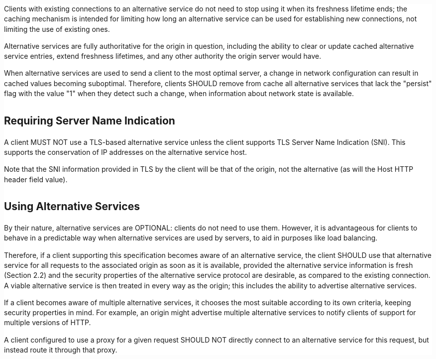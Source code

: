 Clients with existing connections to an alternative service do not
need to stop using it when its freshness lifetime ends; the caching
mechanism is intended for limiting how long an alternative service
can be used for establishing new connections, not limiting the use of
existing ones.

Alternative services are fully authoritative for the origin in
question, including the ability to clear or update cached alternative
service entries, extend freshness lifetimes, and any other authority
the origin server would have.

When alternative services are used to send a client to the most
optimal server, a change in network configuration can result in
cached values becoming suboptimal.  Therefore, clients SHOULD remove
from cache all alternative services that lack the "persist" flag with
the value "1" when they detect such a change, when information about
network state is available.

## Requiring Server Name Indication

A client MUST NOT use a TLS-based alternative service unless the
client supports TLS Server Name Indication (SNI).  This supports the
conservation of IP addresses on the alternative service host.

Note that the SNI information provided in TLS by the client will be
that of the origin, not the alternative (as will the Host HTTP header
field value).

## Using Alternative Services

By their nature, alternative services are OPTIONAL: clients do not
need to use them.  However, it is advantageous for clients to behave
in a predictable way when alternative services are used by servers,
to aid in purposes like load balancing.

Therefore, if a client supporting this specification becomes aware of
an alternative service, the client SHOULD use that alternative
service for all requests to the associated origin as soon as it is
available, provided the alternative service information is fresh
(Section 2.2) and the security properties of the alternative service
protocol are desirable, as compared to the existing connection.  A
viable alternative service is then treated in every way as the
origin; this includes the ability to advertise alternative services.

If a client becomes aware of multiple alternative services, it
chooses the most suitable according to its own criteria, keeping
security properties in mind.  For example, an origin might advertise
multiple alternative services to notify clients of support for
multiple versions of HTTP.

A client configured to use a proxy for a given request SHOULD NOT
directly connect to an alternative service for this request, but
instead route it through that proxy.
